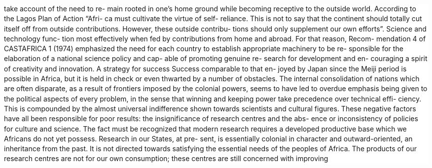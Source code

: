 take account of the need to re- 
main rooted in one’s home 
ground while becoming receptive 
to the outside world. According 
to the Lagos Plan of Action “Afri- 
ca must cultivate the virtue of self- 
reliance. This is not to say that the 
continent should totally cut itself 
off from outside contributions. 
However, these outside contribu- 
tions should only supplement our 
own efforts”. 
Science and technology func- 
tion most effectively when fed by 
contributions from home and 
abroad. For that reason, Recom- 
mendation 4 of CASTAFRICA 1 
(1974) emphasized the need for 
each country to establish 
appropriate machinery to be re- 
sponsible for the elaboration of a 
national science policy and cap- 
able of promoting genuine re- 
search for development and en- 
couraging a spirit of creativity and 
innovation. 
A strategy for success 
Success comparable to that en- 
joyed by Japan since the Meiji 
period is possible in Africa, but it 
is held in check or even thwarted 
by a number of obstacles. The 
internal consolidation of nations 
which are often disparate, as a 
result of frontiers imposed by the 
colonial powers, seems to have 
led to overdue emphasis being 
given to the political aspects of 
every problem, in the sense that 
winning and keeping power take 
precedence over technical effi- 
ciency. This is compounded by 
the almost universal indifference 
shown towards scientists and 
cultural figures. These negative 
factors have all been responsible 
for poor results: the insignificance 
of research centres and the abs- 
ence or inconsistency of policies 
for culture and science. 
The fact must be recognized 
that modern research requires a 
developed productive base which 
we Africans do not yet possess. 
Research in our States, at pre- 
sent, is essentially colonial in 
character and outward-oriented, 
an inheritance from the past. It is 
not directed towards satisfying 
the essential needs of the peoples 
of Africa. The products of our 
research centres are not for our 
own consumption; these centres 
are still concerned with improving 